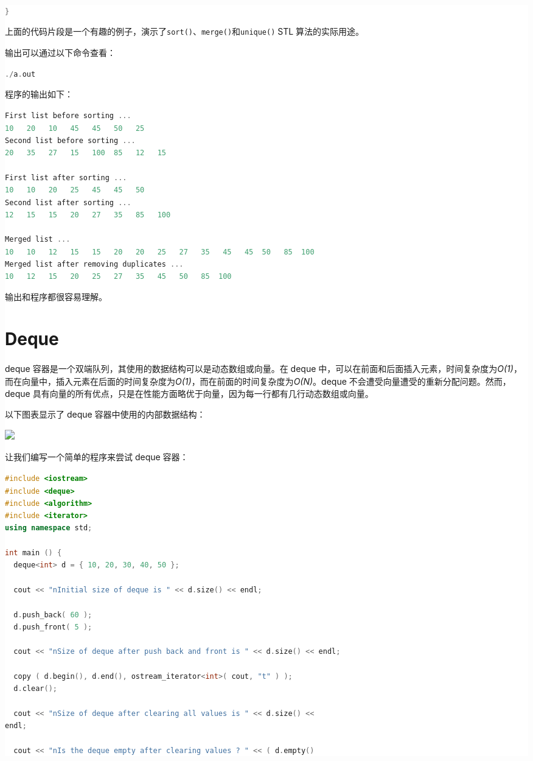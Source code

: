 ```cpp
}
```

上面的代码片段是一个有趣的例子，演示了`sort()`、`merge()`和`unique()` STL 算法的实际用途。

输出可以通过以下命令查看：

```cpp
./a.out
```

程序的输出如下：

```cpp
First list before sorting ...
10   20   10   45   45   50   25
Second list before sorting ...
20   35   27   15   100  85   12   15

First list after sorting ...
10   10   20   25   45   45   50
Second list after sorting ...
12   15   15   20   27   35   85   100

Merged list ...
10   10   12   15   15   20   20   25   27   35   45   45  50   85  100
Merged list after removing duplicates ...
10   12   15   20   25   27   35   45   50   85  100
```

输出和程序都很容易理解。

# Deque

deque 容器是一个双端队列，其使用的数据结构可以是动态数组或向量。在 deque 中，可以在前面和后面插入元素，时间复杂度为*O(1)*，而在向量中，插入元素在后面的时间复杂度为*O(1)*，而在前面的时间复杂度为*O(N)*。deque 不会遭受向量遭受的重新分配问题。然而，deque 具有向量的所有优点，只是在性能方面略优于向量，因为每一行都有几行动态数组或向量。

以下图表显示了 deque 容器中使用的内部数据结构：

![](https://github.com/OpenDocCN/freelearn-c-cpp-zh/raw/master/docs/exp-cpp-prog/img/69ccaa1c-1be2-4f91-89b2-fa780a1d54b0.png)

让我们编写一个简单的程序来尝试 deque 容器：

```cpp
#include <iostream>
#include <deque>
#include <algorithm>
#include <iterator>
using namespace std;

int main () {
  deque<int> d = { 10, 20, 30, 40, 50 };

  cout << "nInitial size of deque is " << d.size() << endl;

  d.push_back( 60 );
  d.push_front( 5 );

  cout << "nSize of deque after push back and front is " << d.size() << endl;

  copy ( d.begin(), d.end(), ostream_iterator<int>( cout, "t" ) );
  d.clear();

  cout << "nSize of deque after clearing all values is " << d.size() <<
endl;

  cout << "nIs the deque empty after clearing values ? " << ( d.empty()
```